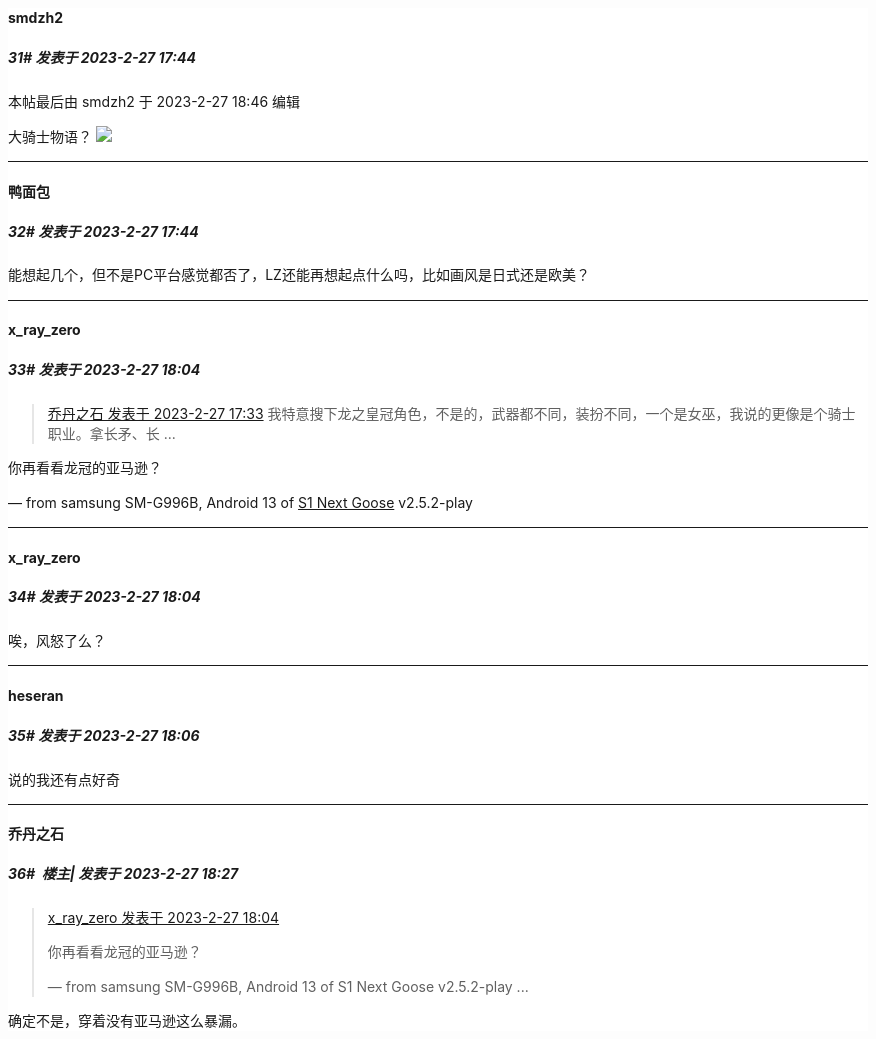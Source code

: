 ####  smdzh2  
##### 31#       发表于 2023-2-27 17:44

 本帖最后由 smdzh2 于 2023-2-27 18:46 编辑 

大骑士物语？
<img src="https://p.sda1.dev/10/6d35977a367005504a310ee87781374b/CMP_20230227174551227.jpg" referrerpolicy="no-referrer">

*****

####  鸭面包  
##### 32#       发表于 2023-2-27 17:44

能想起几个，但不是PC平台感觉都否了，LZ还能再想起点什么吗，比如画风是日式还是欧美？

*****

####  x_ray_zero  
##### 33#       发表于 2023-2-27 18:04

<blockquote><a href="httphttps://bbs.saraba1st.com/2b/forum.php?mod=redirect&amp;goto=findpost&amp;pid=59905688&amp;ptid=2121598" target="_blank">乔丹之石 发表于 2023-2-27 17:33</a>
我特意搜下龙之皇冠角色，不是的，武器都不同，装扮不同，一个是女巫，我说的更像是个骑士职业。拿长矛、长 ...</blockquote>
你再看看龙冠的亚马逊？

— from samsung SM-G996B, Android 13 of [S1 Next Goose](https://pan.baidu.com/s/1mi43uRm) v2.5.2-play

*****

####  x_ray_zero  
##### 34#       发表于 2023-2-27 18:04

唉，风怒了么？

*****

####  heseran  
##### 35#       发表于 2023-2-27 18:06

说的我还有点好奇

*****

####  乔丹之石  
##### 36#         楼主| 发表于 2023-2-27 18:27

<blockquote><a href="httphttps://bbs.saraba1st.com/2b/forum.php?mod=redirect&amp;goto=findpost&amp;pid=59906056&amp;ptid=2121598" target="_blank">x_ray_zero 发表于 2023-2-27 18:04</a>

你再看看龙冠的亚马逊？

— from samsung SM-G996B, Android 13 of S1 Next Goose v2.5.2-play ...</blockquote>
确定不是，穿着没有亚马逊这么暴漏。
